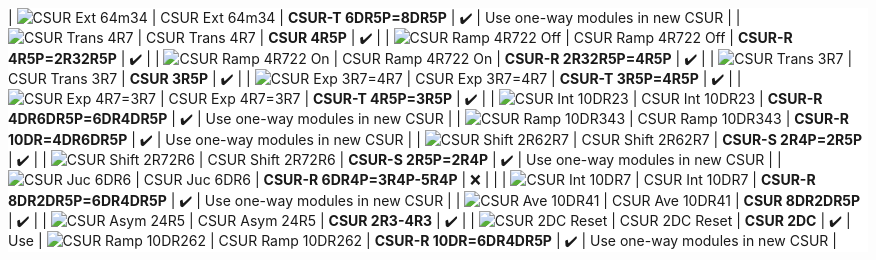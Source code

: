 | ![CSUR Ext 64m34](https://steamuserimages-a.akamaihd.net/ugc/946221606021721603/06263E242C7A26659987610636E459A4B45FA3D6/?imw=100&imh=100&ima=fit&impolicy=Letterbox&imcolor=%23000000&letterbox=true) | CSUR Ext 64m34 | **CSUR-T 6DR5P=8DR5P** | :heavy_check_mark: | Use one-way modules in new CSUR |
| ![CSUR Trans 4R7](https://steamuserimages-a.akamaihd.net/ugc/946221606021718578/AACCC2FD37FDA770E306060587AA90D90ACF4668/?imw=100&imh=100&ima=fit&impolicy=Letterbox&imcolor=%23000000&letterbox=true) | CSUR Trans 4R7 | **CSUR 4R5P** | :heavy_check_mark: |
| ![CSUR Ramp 4R722 Off](https://steamuserimages-a.akamaihd.net/ugc/946221606021716167/DC4C363E20F03AB18BF4241D7A8C4C29E6499447/?imw=100&imh=100&ima=fit&impolicy=Letterbox&imcolor=%23000000&letterbox=true) | CSUR Ramp 4R722 Off | **CSUR-R 4R5P=2R32R5P** | :heavy_check_mark: |
| ![CSUR Ramp 4R722 On](https://steamuserimages-a.akamaihd.net/ugc/946221606021712106/E6B52D52A50C4BDB5752E04FD6C864C7A1F59CF3/?imw=100&imh=100&ima=fit&impolicy=Letterbox&imcolor=%23000000&letterbox=true) | CSUR Ramp 4R722 On | **CSUR-R 2R32R5P=4R5P** | :heavy_check_mark: |
| ![CSUR Trans 3R7](https://steamuserimages-a.akamaihd.net/ugc/946221606021710304/CD33002DB1ECA5A1B3683240CD776348D1E2ACD2/?imw=100&imh=100&ima=fit&impolicy=Letterbox&imcolor=%23000000&letterbox=true) | CSUR Trans 3R7 | **CSUR 3R5P** | :heavy_check_mark: | 
| ![CSUR Exp 3R7=4R7](https://steamuserimages-a.akamaihd.net/ugc/946221606021699721/788F0155BAEB6628036119639D933A2C50DB0DE7/?imw=100&imh=100&ima=fit&impolicy=Letterbox&imcolor=%23000000&letterbox=true) | CSUR Exp 3R7=4R7 | **CSUR-T 3R5P=4R5P** | :heavy_check_mark: |
| ![CSUR Exp 4R7=3R7](https://steamuserimages-a.akamaihd.net/ugc/946221606021698105/5726CB736A3BF7D20CA8531D79D4114910D35FE1/?imw=100&imh=100&ima=fit&impolicy=Letterbox&imcolor=%23000000&letterbox=true) | CSUR Exp 4R7=3R7 | **CSUR-T 4R5P=3R5P** | :heavy_check_mark: |
| ![CSUR Int 10DR23](https://steamuserimages-a.akamaihd.net/ugc/946221606021695918/EE5CD594FBDD2F1547085641CBCC4F0154E58A11/?imw=100&imh=100&ima=fit&impolicy=Letterbox&imcolor=%23000000&letterbox=true) | CSUR Int 10DR23 | **CSUR-R 4DR6DR5P=6DR4DR5P** | :heavy_check_mark: | Use one-way modules in new CSUR |
| ![CSUR Ramp 10DR343](https://steamuserimages-a.akamaihd.net/ugc/946221606021690471/DC6FCA90C2C0BEA4A060428D8AE3AD349717BEF2/?imw=100&imh=100&ima=fit&impolicy=Letterbox&imcolor=%23000000&letterbox=true) | CSUR Ramp 10DR343 | **CSUR-R 10DR=4DR6DR5P** | :heavy_check_mark: | Use one-way modules in new CSUR |
| ![CSUR Shift 2R62R7](https://steamuserimages-a.akamaihd.net/ugc/946221606021683540/D980595837F991263BDD312841F9C572584916E2/?imw=100&imh=100&ima=fit&impolicy=Letterbox&imcolor=%23000000&letterbox=true) | CSUR Shift 2R62R7 | **CSUR-S 2R4P=2R5P** | :heavy_check_mark: |
| ![CSUR Shift 2R72R6](https://steamuserimages-a.akamaihd.net/ugc/946221606021678196/465776E3241D4000D5F02C20973F4303BCCF2794/?imw=100&imh=100&ima=fit&impolicy=Letterbox&imcolor=%23000000&letterbox=true) | CSUR Shift 2R72R6 | **CSUR-S 2R5P=2R4P** | :heavy_check_mark: | Use one-way modules in new CSUR |
| ![CSUR Juc 6DR6](https://steamuserimages-a.akamaihd.net/ugc/947346371440421383/9EF202F4FFBB53BB51E15E5408F41BE9F3F68B64/?imw=100&imh=100&ima=fit&impolicy=Letterbox&imcolor=%23000000&letterbox=true) | CSUR Juc 6DR6 | **CSUR-R 6DR4P=3R4P-5R4P** | :x: |  |
| ![CSUR Int 10DR7](https://steamuserimages-a.akamaihd.net/ugc/947346371434912582/D2D3EB3DFF27D3C1781EC3710ADE85C70983A0CF/?imw=100&imh=100&ima=fit&impolicy=Letterbox&imcolor=%23000000&letterbox=true) | CSUR Int 10DR7 | **CSUR-R 8DR2DR5P=6DR4DR5P** | :heavy_check_mark: | Use one-way modules in new CSUR |
| ![CSUR Ave 10DR41](https://steamuserimages-a.akamaihd.net/ugc/947346371434909036/EC4BADA03FCB62D9B78FE930116C4FCB5ADFF580/?imw=100&imh=100&ima=fit&impolicy=Letterbox&imcolor=%23000000&letterbox=true) | CSUR Ave 10DR41 | **CSUR 8DR2DR5P** | :heavy_check_mark: |
| ![CSUR Asym 24R5](https://steamuserimages-a.akamaihd.net/ugc/994638459911894106/FA317B0747A585CB6439E16E223629A692F376E3/?imw=100&imh=100&ima=fit&impolicy=Letterbox&imcolor=%23000000&letterbox=true) | CSUR Asym 24R5 | **CSUR 2R3-4R3** | :heavy_check_mark: | 
| ![CSUR 2DC Reset](https://steamuserimages-a.akamaihd.net/ugc/946211252061259128/DFD923A4DDDB1551A7019A4EC94842ABADF6AB65/?imw=100&imh=100&ima=fit&impolicy=Letterbox&imcolor=%23000000&letterbox=true) | CSUR 2DC Reset | **CSUR 2DC** | :heavy_check_mark: | Use 
| ![CSUR Ramp 10DR262](https://steamuserimages-a.akamaihd.net/ugc/795359391444312814/7BEDE0586C8BAF91406D87A5B4A7E1E5095DB1FE/?imw=100&imh=100&ima=fit&impolicy=Letterbox&imcolor=%23000000&letterbox=true) | CSUR Ramp 10DR262 | **CSUR-R 10DR=6DR4DR5P** | :heavy_check_mark: | Use one-way modules in new CSUR |

